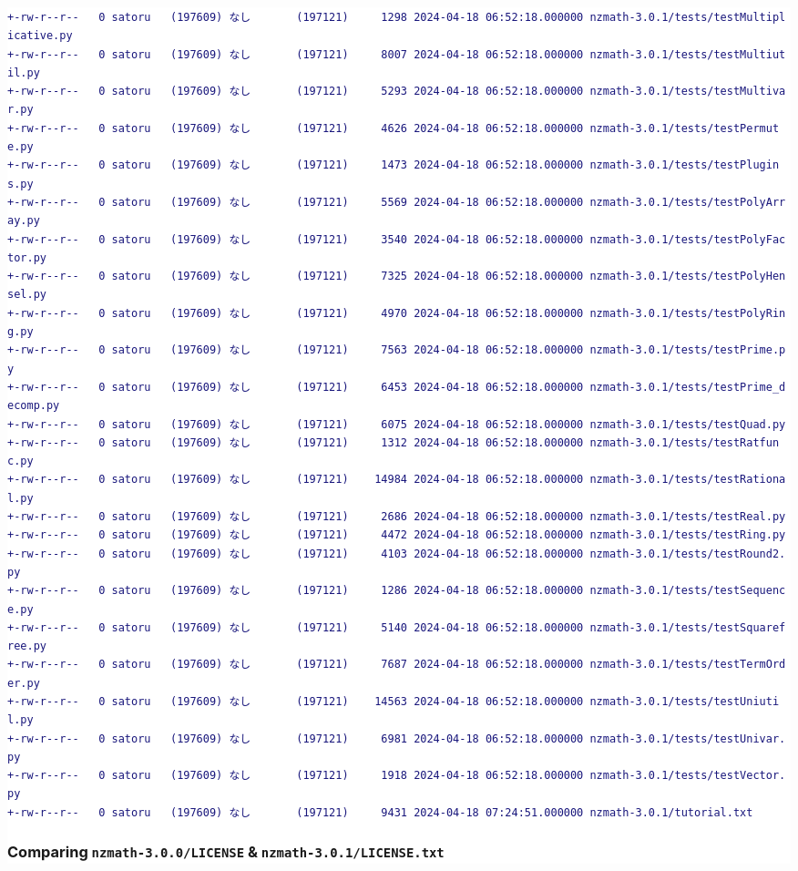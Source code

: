 ```diff
+-rw-r--r--   0 satoru   (197609) なし       (197121)     1298 2024-04-18 06:52:18.000000 nzmath-3.0.1/tests/testMultiplicative.py
+-rw-r--r--   0 satoru   (197609) なし       (197121)     8007 2024-04-18 06:52:18.000000 nzmath-3.0.1/tests/testMultiutil.py
+-rw-r--r--   0 satoru   (197609) なし       (197121)     5293 2024-04-18 06:52:18.000000 nzmath-3.0.1/tests/testMultivar.py
+-rw-r--r--   0 satoru   (197609) なし       (197121)     4626 2024-04-18 06:52:18.000000 nzmath-3.0.1/tests/testPermute.py
+-rw-r--r--   0 satoru   (197609) なし       (197121)     1473 2024-04-18 06:52:18.000000 nzmath-3.0.1/tests/testPlugins.py
+-rw-r--r--   0 satoru   (197609) なし       (197121)     5569 2024-04-18 06:52:18.000000 nzmath-3.0.1/tests/testPolyArray.py
+-rw-r--r--   0 satoru   (197609) なし       (197121)     3540 2024-04-18 06:52:18.000000 nzmath-3.0.1/tests/testPolyFactor.py
+-rw-r--r--   0 satoru   (197609) なし       (197121)     7325 2024-04-18 06:52:18.000000 nzmath-3.0.1/tests/testPolyHensel.py
+-rw-r--r--   0 satoru   (197609) なし       (197121)     4970 2024-04-18 06:52:18.000000 nzmath-3.0.1/tests/testPolyRing.py
+-rw-r--r--   0 satoru   (197609) なし       (197121)     7563 2024-04-18 06:52:18.000000 nzmath-3.0.1/tests/testPrime.py
+-rw-r--r--   0 satoru   (197609) なし       (197121)     6453 2024-04-18 06:52:18.000000 nzmath-3.0.1/tests/testPrime_decomp.py
+-rw-r--r--   0 satoru   (197609) なし       (197121)     6075 2024-04-18 06:52:18.000000 nzmath-3.0.1/tests/testQuad.py
+-rw-r--r--   0 satoru   (197609) なし       (197121)     1312 2024-04-18 06:52:18.000000 nzmath-3.0.1/tests/testRatfunc.py
+-rw-r--r--   0 satoru   (197609) なし       (197121)    14984 2024-04-18 06:52:18.000000 nzmath-3.0.1/tests/testRational.py
+-rw-r--r--   0 satoru   (197609) なし       (197121)     2686 2024-04-18 06:52:18.000000 nzmath-3.0.1/tests/testReal.py
+-rw-r--r--   0 satoru   (197609) なし       (197121)     4472 2024-04-18 06:52:18.000000 nzmath-3.0.1/tests/testRing.py
+-rw-r--r--   0 satoru   (197609) なし       (197121)     4103 2024-04-18 06:52:18.000000 nzmath-3.0.1/tests/testRound2.py
+-rw-r--r--   0 satoru   (197609) なし       (197121)     1286 2024-04-18 06:52:18.000000 nzmath-3.0.1/tests/testSequence.py
+-rw-r--r--   0 satoru   (197609) なし       (197121)     5140 2024-04-18 06:52:18.000000 nzmath-3.0.1/tests/testSquarefree.py
+-rw-r--r--   0 satoru   (197609) なし       (197121)     7687 2024-04-18 06:52:18.000000 nzmath-3.0.1/tests/testTermOrder.py
+-rw-r--r--   0 satoru   (197609) なし       (197121)    14563 2024-04-18 06:52:18.000000 nzmath-3.0.1/tests/testUniutil.py
+-rw-r--r--   0 satoru   (197609) なし       (197121)     6981 2024-04-18 06:52:18.000000 nzmath-3.0.1/tests/testUnivar.py
+-rw-r--r--   0 satoru   (197609) なし       (197121)     1918 2024-04-18 06:52:18.000000 nzmath-3.0.1/tests/testVector.py
+-rw-r--r--   0 satoru   (197609) なし       (197121)     9431 2024-04-18 07:24:51.000000 nzmath-3.0.1/tutorial.txt
```

### Comparing `nzmath-3.0.0/LICENSE` & `nzmath-3.0.1/LICENSE.txt`
